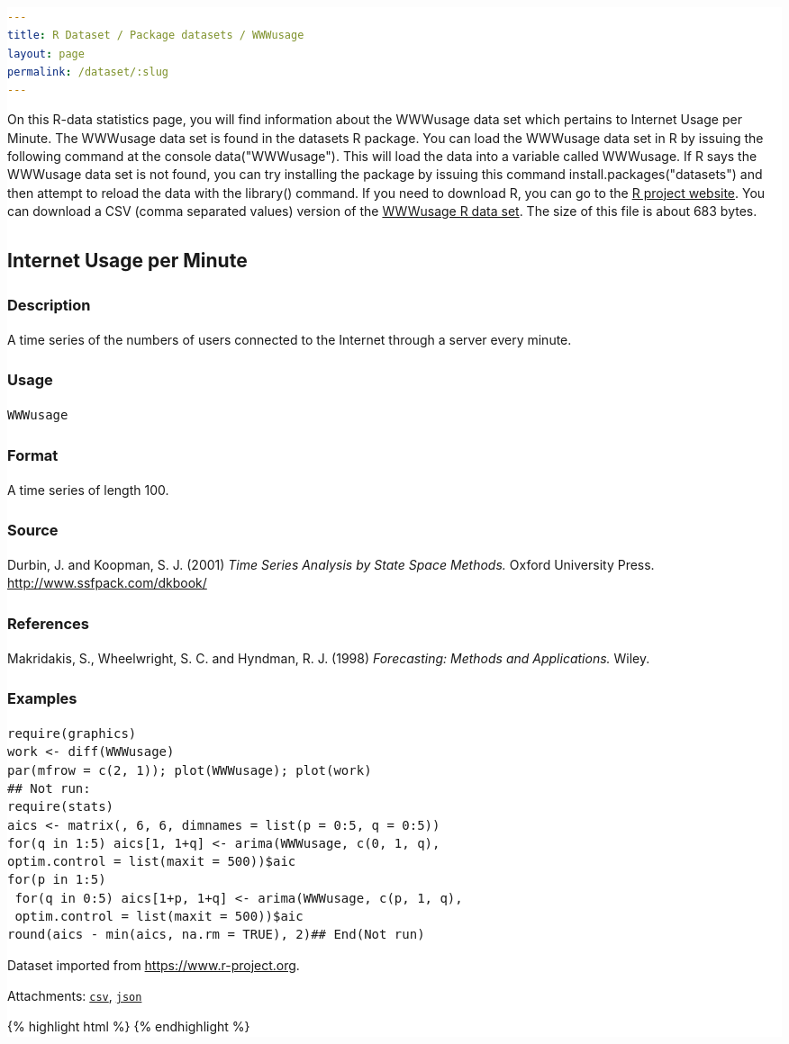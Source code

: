 ```yaml
---
title: R Dataset / Package datasets / WWWusage
layout: page
permalink: /dataset/:slug
---
```

<div id="dataset-info">
<p>On this R-data statistics page, you will find information about the <span class="mono">WWWusage</span> data set which pertains to Internet Usage per Minute. The <span class="mono">WWWusage</span> data set is found in the <span class="mono">datasets</span> R package. You can load the <span class="mono">WWWusage</span> data set in R by issuing the following command at the console <span class="mono">data("WWWusage")</span>. This will load the data into a variable called <span class="mono">WWWusage</span>. If R says the <span class="mono">WWWusage</span> data set is not found, you can try installing the package by issuing this command <span class="mono">install.packages("datasets")</span> and then attempt to reload the data with the <span class="mono">library()</span> command. If you need to download R, you can go to the <a href="https://www.r-project.org">R project website</a>. You can download a CSV (comma separated values) version of the <span class="mono"><a href="../assets/data/csv/dataset-41371.csv">WWWusage R data set</a></span>. The size of this file is about 683 bytes.</p><h2>Internet Usage per Minute</h2>
<h3>Description</h3>
<p>A time series of the numbers of users connected to the Internet through a server every minute.</p>
<h3>Usage</h3>
<pre>WWWusage</pre>
<h3>Format</h3>
<p>A time series of length 100.</p>
<h3>Source</h3>
<p>Durbin, J. and Koopman, S. J. (2001) <em>Time Series Analysis by State Space Methods.</em> Oxford University Press. <a href="http://www.ssfpack.com/dkbook/">http://www.ssfpack.com/dkbook/</a></p>
<h3>References</h3>
<p>Makridakis, S., Wheelwright, S. C. and Hyndman, R. J. (1998) <em>Forecasting: Methods and Applications.</em> Wiley.</p>
<h3>Examples</h3>
<pre>
require(graphics)
work &lt;- diff(WWWusage)
par(mfrow = c(2, 1)); plot(WWWusage); plot(work)
## Not run: 
require(stats)
aics &lt;- matrix(, 6, 6, dimnames = list(p = 0:5, q = 0:5))
for(q in 1:5) aics[1, 1+q] &lt;- arima(WWWusage, c(0, 1, q),
optim.control = list(maxit = 500))$aic
for(p in 1:5)
 for(q in 0:5) aics[1+p, 1+q] &lt;- arima(WWWusage, c(p, 1, q),
 optim.control = list(maxit = 500))$aic
round(aics - min(aics, na.rm = TRUE), 2)## End(Not run)</pre>
<p>Dataset imported from <a href="https://www.r-project.org">https://www.r-project.org</a>.</p></div>
<p id="dataset-attachments">Attachments: <code><a target="_blank" href="/assets/data/csv/dataset-41371.csv">csv</a></code>, <code><a target="_blank" href="/assets/data/json/dataset-41371.json">json</a></code></p>
<div id="dataset-iframe">
{% highlight html %}
<iframe src="https://pmagunia.com/iframe/r-dataset-package-datasets-wwwusage.html" width="100%" height="100%" style="border:0px"></iframe>
{% endhighlight %}
</div>
<div id="grid"></div>
<script>let json_file = 'dataset-41371.json';</script>